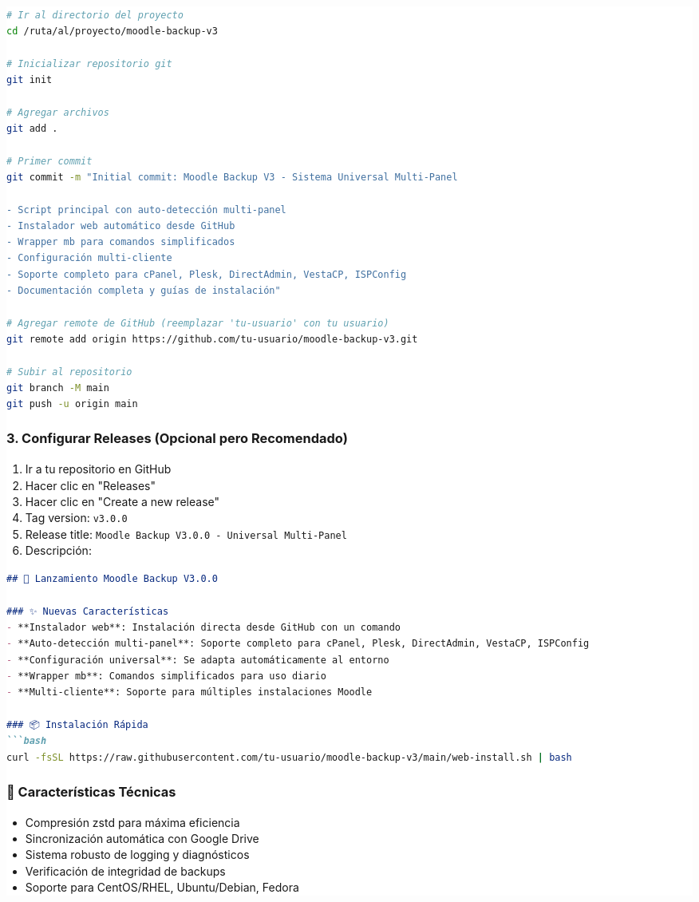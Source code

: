 ```bash
# Ir al directorio del proyecto
cd /ruta/al/proyecto/moodle-backup-v3

# Inicializar repositorio git
git init

# Agregar archivos
git add .

# Primer commit
git commit -m "Initial commit: Moodle Backup V3 - Sistema Universal Multi-Panel

- Script principal con auto-detección multi-panel
- Instalador web automático desde GitHub
- Wrapper mb para comandos simplificados
- Configuración multi-cliente
- Soporte completo para cPanel, Plesk, DirectAdmin, VestaCP, ISPConfig
- Documentación completa y guías de instalación"

# Agregar remote de GitHub (reemplazar 'tu-usuario' con tu usuario)
git remote add origin https://github.com/tu-usuario/moodle-backup-v3.git

# Subir al repositorio
git branch -M main
git push -u origin main
```

### 3. Configurar Releases (Opcional pero Recomendado)

1. Ir a tu repositorio en GitHub
2. Hacer clic en "Releases"
3. Hacer clic en "Create a new release"
4. Tag version: `v3.0.0`
5. Release title: `Moodle Backup V3.0.0 - Universal Multi-Panel`
6. Descripción:
```markdown
## 🚀 Lanzamiento Moodle Backup V3.0.0

### ✨ Nuevas Características
- **Instalador web**: Instalación directa desde GitHub con un comando
- **Auto-detección multi-panel**: Soporte completo para cPanel, Plesk, DirectAdmin, VestaCP, ISPConfig
- **Configuración universal**: Se adapta automáticamente al entorno
- **Wrapper mb**: Comandos simplificados para uso diario
- **Multi-cliente**: Soporte para múltiples instalaciones Moodle

### 📦 Instalación Rápida
```bash
curl -fsSL https://raw.githubusercontent.com/tu-usuario/moodle-backup-v3/main/web-install.sh | bash
```

### 🔧 Características Técnicas
- Compresión zstd para máxima eficiencia
- Sincronización automática con Google Drive
- Sistema robusto de logging y diagnósticos
- Verificación de integridad de backups
- Soporte para CentOS/RHEL, Ubuntu/Debian, Fedora
